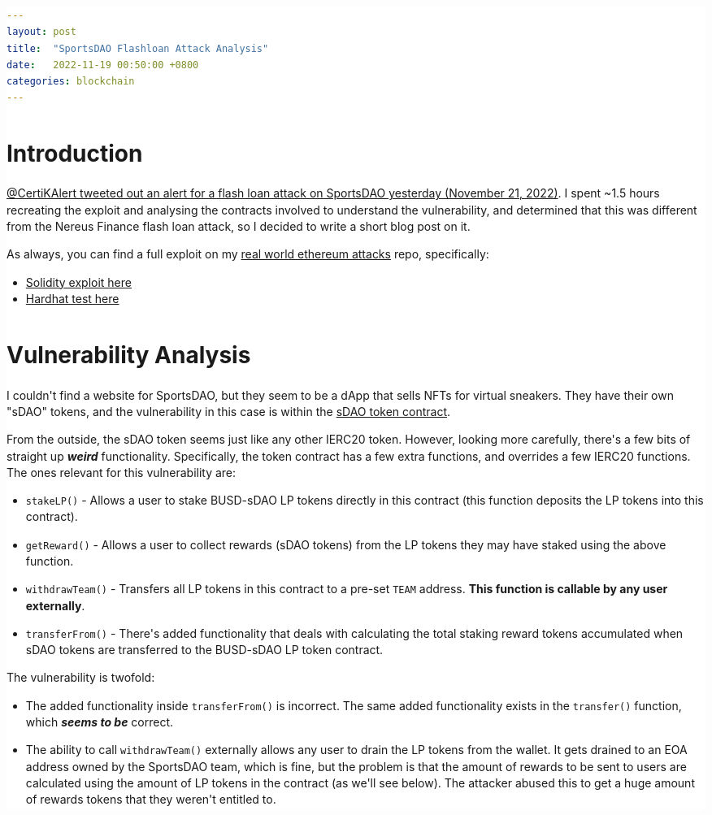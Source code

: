 ```yaml
---
layout: post
title: 	"SportsDAO Flashloan Attack Analysis"
date:	2022-11-19 00:50:00 +0800
categories: blockchain
---
```


# Introduction

[@CertiKAlert tweeted out an alert for a flash loan attack on SportsDAO yesterday (November 21, 2022)](https://twitter.com/CertiKAlert/status/1594615286556393478). I spent ~1.5 hours recreating the exploit and analysing the contracts involved to understand the vulnerability, and determined that this was different from the Nereus Finance flash loan attack, so I decided to write a short blog post on it.

As always, you can find a full exploit on my [real world ethereum attacks](https://github.com/farazsth98/real-world-ethereum-hacks-remastered) repo, specifically:

- [Solidity exploit here](https://github.com/farazsth98/real-world-ethereum-hacks-remastered/blob/master/contracts/SportsDAOAttack/SportsDAOAttack.sol)
- [Hardhat test here](https://github.com/farazsth98/real-world-ethereum-hacks-remastered/blob/master/test/sportsdao_attack/sportsdao_attack.test.ts)

# Vulnerability Analysis

I couldn't find a website for SportsDAO, but they seem to be a dApp that sells NFTs for virtual sneakers. They have their own "sDAO" tokens, and the vulnerability in this case is within the [sDAO token contract](https://bscscan.com/address/0x6666625Ab26131B490E7015333F97306F05Bf816).

From the outside, the sDAO token seems just like any other IERC20 token. However, looking more carefully, there's a few bits of straight up ***weird*** functionality. Specifically, the token contract has a few extra functions, and overrides a few IERC20 functions. The ones relevant for this vulnerability are:

- `stakeLP()` - Allows a user to stake BUSD-sDAO LP tokens directly in this contract (this function deposits the LP tokens into this contract).

- `getReward()` - Allows a user to collect rewards (sDAO tokens) from the LP tokens they may have staked using the above function.

- `withdrawTeam()` - Transfers all LP tokens in this contract to a pre-set `TEAM` address. **This function is callable by any user externally**.

- `transferFrom()` - There's added functionality that deals with calculating the total staking reward tokens accumulated when sDAO tokens are transferred to the BUSD-sDAO LP token contract.

The vulnerability is twofold:

- The added functionality inside `transferFrom()` is incorrect. The same added functionality exists in the `transfer()` function, which ***seems to be*** correct.

- The ability to call `withdrawTeam()` externally allows any user to drain the LP tokens from the wallet. It gets drained to an EOA address owned by the SportsDAO team, which is fine, but the problem is that the amount of rewards to be sent to users are calculated using the amount of LP tokens in the contract (as we'll see below). The attacker abused this to get a huge amount of rewards tokens that they weren't entitled to.
